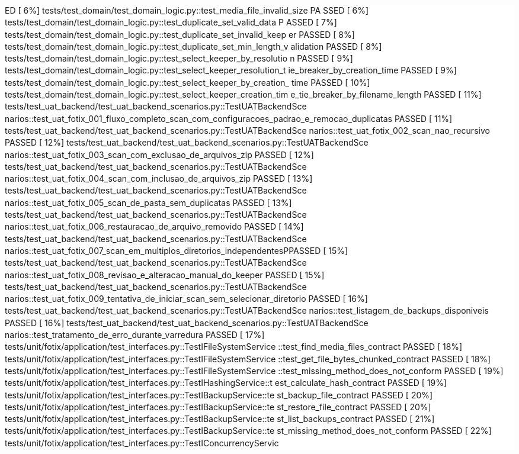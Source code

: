 ED [  6%]                                                              tests/test_domain/test_domain_logic.py::test_media_file_invalid_size PA
SSED [  6%]                                                            tests/test_domain/test_domain_logic.py::test_duplicate_set_valid_data P
ASSED [  7%]                                                           tests/test_domain/test_domain_logic.py::test_duplicate_set_invalid_keep
er PASSED [  8%]                                                       tests/test_domain/test_domain_logic.py::test_duplicate_set_min_length_v
alidation PASSED [  8%]                                                tests/test_domain/test_domain_logic.py::test_select_keeper_by_resolutio
n PASSED [  9%]                                                        tests/test_domain/test_domain_logic.py::test_select_keeper_resolution_t
ie_breaker_by_creation_time PASSED [  9%]                              tests/test_domain/test_domain_logic.py::test_select_keeper_by_creation_
time PASSED [ 10%]                                                     tests/test_domain/test_domain_logic.py::test_select_keeper_creation_tim
e_tie_breaker_by_filename_length PASSED [ 11%]                         tests/test_uat_backend/test_uat_backend_scenarios.py::TestUATBackendSce
narios::test_uat_fotix_001_fluxo_completo_scan_com_configuracoes_padrao_e_remocao_duplicatas PASSED [ 11%]                                    tests/test_uat_backend/test_uat_backend_scenarios.py::TestUATBackendSce
narios::test_uat_fotix_002_scan_nao_recursivo PASSED [ 12%]            tests/test_uat_backend/test_uat_backend_scenarios.py::TestUATBackendSce
narios::test_uat_fotix_003_scan_com_exclusao_de_arquivos_zip PASSED [ 12%]                                                                    tests/test_uat_backend/test_uat_backend_scenarios.py::TestUATBackendSce
narios::test_uat_fotix_004_scan_com_inclusao_de_arquivos_zip PASSED [ 13%]                                                                    tests/test_uat_backend/test_uat_backend_scenarios.py::TestUATBackendSce
narios::test_uat_fotix_005_scan_de_pasta_sem_duplicatas PASSED [ 13%]  tests/test_uat_backend/test_uat_backend_scenarios.py::TestUATBackendSce
narios::test_uat_fotix_006_restauracao_de_arquivo_removido PASSED [ 14%]                                                                      tests/test_uat_backend/test_uat_backend_scenarios.py::TestUATBackendSce
narios::test_uat_fotix_007_scan_em_multiplos_diretorios_independentesPPASSED [ 15%]                                                           tests/test_uat_backend/test_uat_backend_scenarios.py::TestUATBackendSce
narios::test_uat_fotix_008_revisao_e_alteracao_manual_do_keeper PASSED [ 15%]                                                                 tests/test_uat_backend/test_uat_backend_scenarios.py::TestUATBackendSce
narios::test_uat_fotix_009_tentativa_de_iniciar_scan_sem_selecionar_diretorio PASSED [ 16%]                                                   tests/test_uat_backend/test_uat_backend_scenarios.py::TestUATBackendSce
narios::test_listagem_de_backups_disponiveis PASSED [ 16%]             tests/test_uat_backend/test_uat_backend_scenarios.py::TestUATBackendSce
narios::test_tratamento_de_erro_durante_varredura PASSED [ 17%]        tests/unit/fotix/application/test_interfaces.py::TestIFileSystemService
::test_find_media_files_contract PASSED [ 18%]                         tests/unit/fotix/application/test_interfaces.py::TestIFileSystemService
::test_get_file_bytes_chunked_contract PASSED [ 18%]                   tests/unit/fotix/application/test_interfaces.py::TestIFileSystemService
::test_missing_method_does_not_conform PASSED [ 19%]                   tests/unit/fotix/application/test_interfaces.py::TestIHashingService::t
est_calculate_hash_contract PASSED [ 19%]                              tests/unit/fotix/application/test_interfaces.py::TestIBackupService::te
st_backup_file_contract PASSED [ 20%]                                  tests/unit/fotix/application/test_interfaces.py::TestIBackupService::te
st_restore_file_contract PASSED [ 20%]                                 tests/unit/fotix/application/test_interfaces.py::TestIBackupService::te
st_list_backups_contract PASSED [ 21%]                                 tests/unit/fotix/application/test_interfaces.py::TestIBackupService::te
st_missing_method_does_not_conform PASSED [ 22%]                       tests/unit/fotix/application/test_interfaces.py::TestIConcurrencyServic